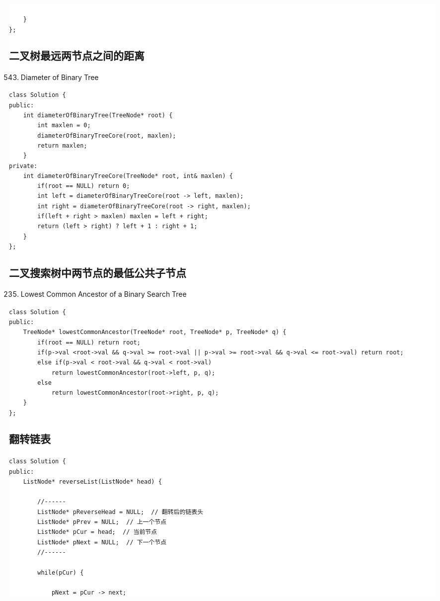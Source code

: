 ```
            
    }    
};
```

## 二叉树最远两节点之间的距离

543. Diameter of Binary Tree

```
class Solution {
public:
    int diameterOfBinaryTree(TreeNode* root) {
        int maxlen = 0;
        diameterOfBinaryTreeCore(root, maxlen);
        return maxlen;
    }
private:
    int diameterOfBinaryTreeCore(TreeNode* root, int& maxlen) {
        if(root == NULL) return 0;
        int left = diameterOfBinaryTreeCore(root -> left, maxlen);
        int right = diameterOfBinaryTreeCore(root -> right, maxlen);
        if(left + right > maxlen) maxlen = left + right;
        return (left > right) ? left + 1 : right + 1;
    }
};
```

## 二叉搜索树中两节点的最低公共子节点

235. Lowest Common Ancestor of a Binary Search Tree

```
class Solution {
public:
    TreeNode* lowestCommonAncestor(TreeNode* root, TreeNode* p, TreeNode* q) {
        if(root == NULL) return root;
        if(p->val <root->val && q->val >= root->val || p->val >= root->val && q->val <= root->val) return root;
        else if(p->val < root->val && q->val < root->val)
            return lowestCommonAncestor(root->left, p, q);
        else
            return lowestCommonAncestor(root->right, p, q);
    }
};
```

## 翻转链表

```
class Solution {
public:
    ListNode* reverseList(ListNode* head) {
        
		//------
        ListNode* pReverseHead = NULL;  // 翻转后的链表头
        ListNode* pPrev = NULL;  // 上一个节点
        ListNode* pCur = head;  // 当前节点
        ListNode* pNext = NULL;  // 下一个节点
        //------

        while(pCur) {
            
            pNext = pCur -> next;
```